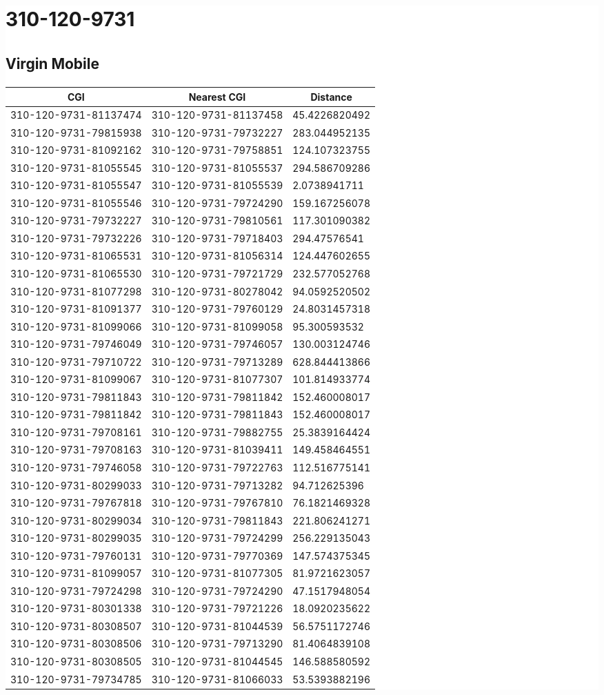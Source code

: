# 310-120-9731
## Virgin Mobile


| CGI | Nearest CGI | Distance |
|-----|-------------|----------|
| 310-120-9731-81137474 | 310-120-9731-81137458 | 45.4226820492 |
| 310-120-9731-79815938 | 310-120-9731-79732227 | 283.044952135 |
| 310-120-9731-81092162 | 310-120-9731-79758851 | 124.107323755 |
| 310-120-9731-81055545 | 310-120-9731-81055537 | 294.586709286 |
| 310-120-9731-81055547 | 310-120-9731-81055539 | 2.0738941711 |
| 310-120-9731-81055546 | 310-120-9731-79724290 | 159.167256078 |
| 310-120-9731-79732227 | 310-120-9731-79810561 | 117.301090382 |
| 310-120-9731-79732226 | 310-120-9731-79718403 | 294.47576541 |
| 310-120-9731-81065531 | 310-120-9731-81056314 | 124.447602655 |
| 310-120-9731-81065530 | 310-120-9731-79721729 | 232.577052768 |
| 310-120-9731-81077298 | 310-120-9731-80278042 | 94.0592520502 |
| 310-120-9731-81091377 | 310-120-9731-79760129 | 24.8031457318 |
| 310-120-9731-81099066 | 310-120-9731-81099058 | 95.300593532 |
| 310-120-9731-79746049 | 310-120-9731-79746057 | 130.003124746 |
| 310-120-9731-79710722 | 310-120-9731-79713289 | 628.844413866 |
| 310-120-9731-81099067 | 310-120-9731-81077307 | 101.814933774 |
| 310-120-9731-79811843 | 310-120-9731-79811842 | 152.460008017 |
| 310-120-9731-79811842 | 310-120-9731-79811843 | 152.460008017 |
| 310-120-9731-79708161 | 310-120-9731-79882755 | 25.3839164424 |
| 310-120-9731-79708163 | 310-120-9731-81039411 | 149.458464551 |
| 310-120-9731-79746058 | 310-120-9731-79722763 | 112.516775141 |
| 310-120-9731-80299033 | 310-120-9731-79713282 | 94.712625396 |
| 310-120-9731-79767818 | 310-120-9731-79767810 | 76.1821469328 |
| 310-120-9731-80299034 | 310-120-9731-79811843 | 221.806241271 |
| 310-120-9731-80299035 | 310-120-9731-79724299 | 256.229135043 |
| 310-120-9731-79760131 | 310-120-9731-79770369 | 147.574375345 |
| 310-120-9731-81099057 | 310-120-9731-81077305 | 81.9721623057 |
| 310-120-9731-79724298 | 310-120-9731-79724290 | 47.1517948054 |
| 310-120-9731-80301338 | 310-120-9731-79721226 | 18.0920235622 |
| 310-120-9731-80308507 | 310-120-9731-81044539 | 56.5751172746 |
| 310-120-9731-80308506 | 310-120-9731-79713290 | 81.4064839108 |
| 310-120-9731-80308505 | 310-120-9731-81044545 | 146.588580592 |
| 310-120-9731-79734785 | 310-120-9731-81066033 | 53.5393882196 |